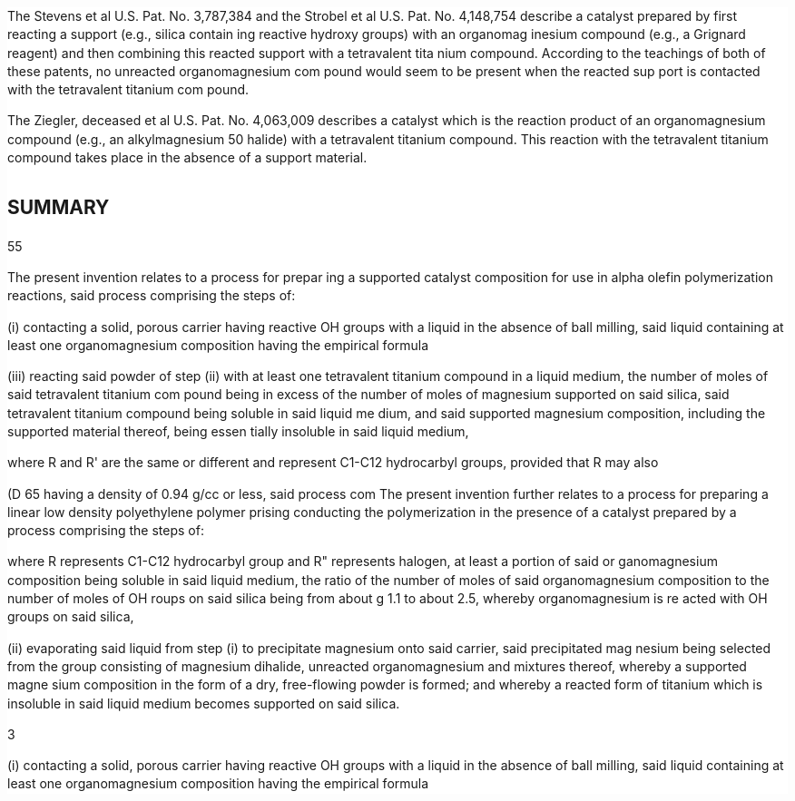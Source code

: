 

The Stevens et al U.S. Pat. No. 3,787,384 and the Strobel et  al U.S. Pat. No.  4,148,754  describe  a  catalyst prepared  by  first reacting  a  support  (e.g., silica contain ing  reactive  hydroxy groups)  with  an  organomag inesium compound (e.g., a Grignard reagent) and  then combining  this reacted support  with a tetravalent tita nium  compound.  According  to  the  teachings  of  both  of these patents,  no unreacted organomagnesium com pound  would  seem  to  be  present  when  the  reacted  sup port is contacted with the tetravalent titanium com pound.

The  Ziegler, deceased et al U.S. Pat. No. 4,063,009 describes  a  catalyst  which  is the  reaction  product  of  an organomagnesium compound  (e.g., an  alkylmagnesium  50 halide) with a tetravalent titanium  compound. This reaction with  the  tetravalent titanium compound  takes place  in the  absence  of  a  support  material.

## SUMMARY

55

The  present  invention relates  to  a  process  for  prepar ing a supported catalyst composition for use in alpha olefin  polymerization  reactions,  said  process  comprising the  steps of:

(i) contacting  a  solid, porous  carrier  having  reactive  OH groups with a liquid in the absence of  ball milling, said liquid containing at least one  organomagnesium composition having  the empirical formula

(iii) reacting  said powder  of  step (ii) with  at  least one tetravalent titanium compound in a liquid medium, the  number  of  moles  of  said  tetravalent  titanium  com pound being in excess of the number of moles of magnesium  supported on said silica, said tetravalent titanium compound  being soluble in said liquid me dium, and said supported magnesium composition, including  the  supported  material  thereof,  being  essen tially insoluble  in said  liquid medium,



where  R  and  R'  are  the  same  or  different  and  represent C1-C12  hydrocarbyl  groups,  provided  that R may  also

(D  65  having  a  density  of  0.94  g/cc  or  less, said process  com The  present  invention  further  relates  to  a  process  for preparing a linear low density polyethylene polymer prising conducting the polymerization in the presence of  a  catalyst  prepared  by  a  process  comprising  the  steps of:

where R  represents C1-C12  hydrocarbyl group and R" represents halogen, at least a portion of  said or ganomagnesium composition being soluble in said liquid medium, the ratio of  the number  of  moles of said  organomagnesium  composition  to  the  number  of moles  of  OH roups  on  said silica being  from  about g 1.1  to about 2.5, whereby organomagnesium is  re acted with OH  groups  on  said silica,

(ii) evaporating said liquid from  step (i) to precipitate magnesium onto said carrier, said precipitated mag nesium being selected from the group consisting of magnesium  dihalide,  unreacted  organomagnesium and mixtures thereof, whereby  a supported magne sium composition in the form of  a  dry, free-flowing powder  is formed;  and whereby  a  reacted form  of  titanium which  is insoluble in  said  liquid medium  becomes  supported  on  said silica.

3

(i)  contacting  a  solid,  porous  carrier  having  reactive  OH groups with a liquid in the absence of  ball milling, said liquid containing at least one  organomagnesium composition having  the empirical formula
